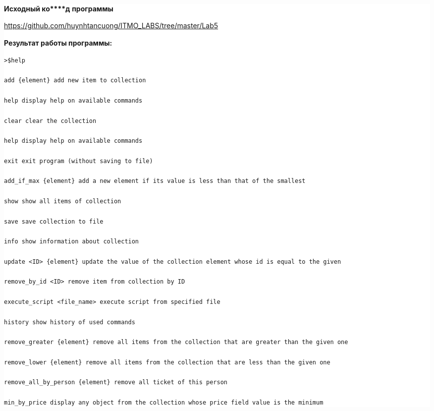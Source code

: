 
  
  

  
  

  
  

  
  

  
  

  
  

  
  

  
  

**Исходный ко****д** **программы**

  

https://github.com/huynhtancuong/ITMO_LABS/tree/master/Lab5

  
  

  
  

**Результат работы программы:**

    >$help
    
    add {element} add new item to collection
    
    help display help on available commands
    
    clear clear the collection
    
    help display help on available commands
    
    exit exit program (without saving to file)
    
    add_if_max {element} add a new element if its value is less than that of the smallest
    
    show show all items of collection
    
    save save collection to file
    
    info show information about collection
    
    update <ID> {element} update the value of the collection element whose id is equal to the given
    
    remove_by_id <ID> remove item from collection by ID
    
    execute_script <file_name> execute script from specified file
    
    history show history of used commands
    
    remove_greater {element} remove all items from the collection that are greater than the given one
    
    remove_lower {element} remove all items from the collection that are less than the given one
    
    remove_all_by_person {element} remove all ticket of this person
    
    min_by_price display any object from the collection whose price field value is the minimum
    
